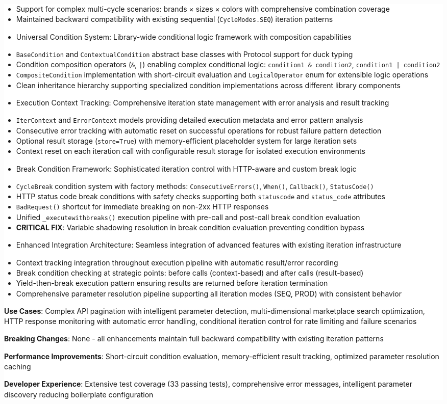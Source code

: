 - Support for complex multi-cycle scenarios: brands × sizes × colors with comprehensive combination coverage
- Maintained backward compatibility with existing sequential (`CycleModes.SEQ`) iteration patterns
+ Universal Condition System: Library-wide conditional logic framework with composition capabilities
- `BaseCondition` and `ContextualCondition` abstract base classes with Protocol support for duck typing
- Condition composition operators (`&`, `|`) enabling complex conditional logic: `condition1 & condition2`, `condition1 | condition2`
- `CompositeCondition` implementation with short-circuit evaluation and `LogicalOperator` enum for extensible logic operations
- Clean inheritance hierarchy supporting specialized condition implementations across different library components
+ Execution Context Tracking: Comprehensive iteration state management with error analysis and result tracking
- `IterContext` and `ErrorContext` models providing detailed execution metadata and error pattern analysis
- Consecutive error tracking with automatic reset on successful operations for robust failure pattern detection
- Optional result storage (`store=True`) with memory-efficient placeholder system for large iteration sets
- Context reset on each iteration call with configurable result storage for isolated execution environments
+ Break Condition Framework: Sophisticated iteration control with HTTP-aware and custom break logic
- `CycleBreak` condition system with factory methods: `ConsecutiveErrors()`, `When()`, `Callback()`, `StatusCode()`
- HTTP status code break conditions with safety checks supporting both `statuscode` and `status_code` attributes
- `BadRequest()` shortcut for immediate breaking on non-2xx HTTP responses
- Unified `_executewithbreaks()` execution pipeline with pre-call and post-call break condition evaluation
- **CRITICAL FIX**: Variable shadowing resolution in break condition evaluation preventing condition bypass
+ Enhanced Integration Architecture: Seamless integration of advanced features with existing iteration infrastructure
- Context tracking integration throughout execution pipeline with automatic result/error recording
- Break condition checking at strategic points: before calls (context-based) and after calls (result-based)
- Yield-then-break execution pattern ensuring results are returned before iteration termination
- Comprehensive parameter resolution pipeline supporting all iteration modes (SEQ, PROD) with consistent behavior

**Use Cases**: Complex API pagination with intelligent parameter detection, multi-dimensional marketplace search optimization, HTTP response monitoring with automatic error handling, conditional iteration control for rate limiting and failure scenarios

**Breaking Changes**: None - all enhancements maintain full backward compatibility with existing iteration patterns

**Performance Improvements**: Short-circuit condition evaluation, memory-efficient result tracking, optimized parameter resolution caching

**Developer Experience**: Extensive test coverage (33 passing tests), comprehensive error messages, intelligent parameter discovery reducing boilerplate configuration
